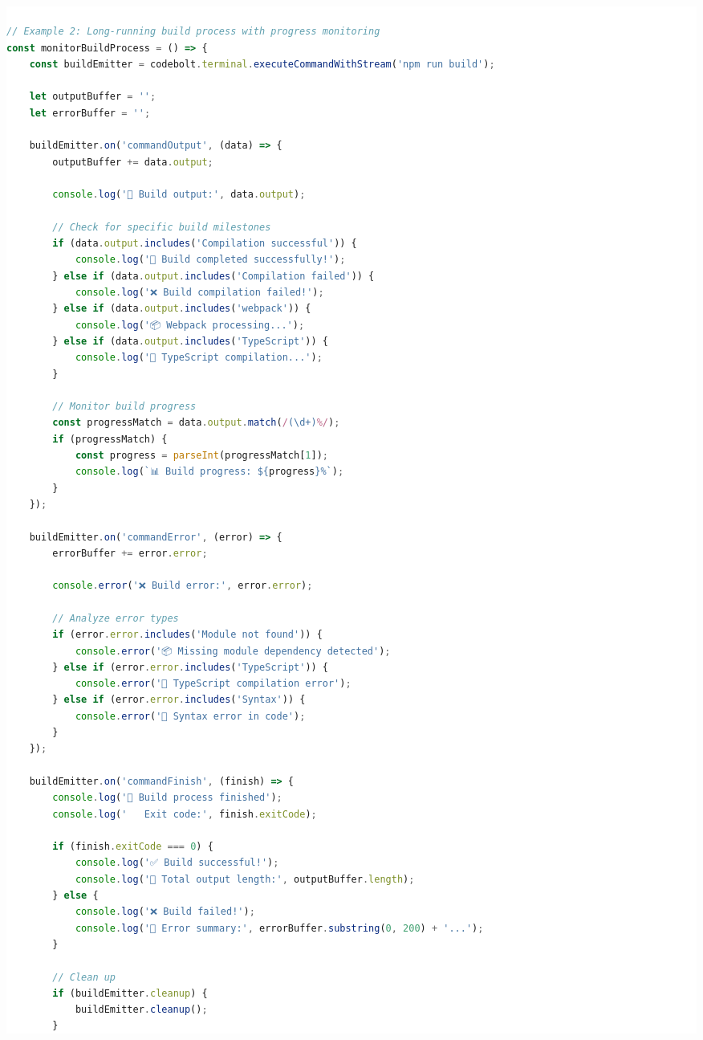 ```javascript

// Example 2: Long-running build process with progress monitoring
const monitorBuildProcess = () => {
    const buildEmitter = codebolt.terminal.executeCommandWithStream('npm run build');
    
    let outputBuffer = '';
    let errorBuffer = '';
    
    buildEmitter.on('commandOutput', (data) => {
        outputBuffer += data.output;
        
        console.log('🔨 Build output:', data.output);
        
        // Check for specific build milestones
        if (data.output.includes('Compilation successful')) {
            console.log('🎉 Build completed successfully!');
        } else if (data.output.includes('Compilation failed')) {
            console.log('❌ Build compilation failed!');
        } else if (data.output.includes('webpack')) {
            console.log('📦 Webpack processing...');
        } else if (data.output.includes('TypeScript')) {
            console.log('📘 TypeScript compilation...');
        }
        
        // Monitor build progress
        const progressMatch = data.output.match(/(\d+)%/);
        if (progressMatch) {
            const progress = parseInt(progressMatch[1]);
            console.log(`📊 Build progress: ${progress}%`);
        }
    });
    
    buildEmitter.on('commandError', (error) => {
        errorBuffer += error.error;
        
        console.error('❌ Build error:', error.error);
        
        // Analyze error types
        if (error.error.includes('Module not found')) {
            console.error('📦 Missing module dependency detected');
        } else if (error.error.includes('TypeScript')) {
            console.error('📘 TypeScript compilation error');
        } else if (error.error.includes('Syntax')) {
            console.error('📝 Syntax error in code');
        }
    });
    
    buildEmitter.on('commandFinish', (finish) => {
        console.log('🏁 Build process finished');
        console.log('   Exit code:', finish.exitCode);
        
        if (finish.exitCode === 0) {
            console.log('✅ Build successful!');
            console.log('📄 Total output length:', outputBuffer.length);
        } else {
            console.log('❌ Build failed!');
            console.log('📄 Error summary:', errorBuffer.substring(0, 200) + '...');
        }
        
        // Clean up
        if (buildEmitter.cleanup) {
            buildEmitter.cleanup();
        }
```